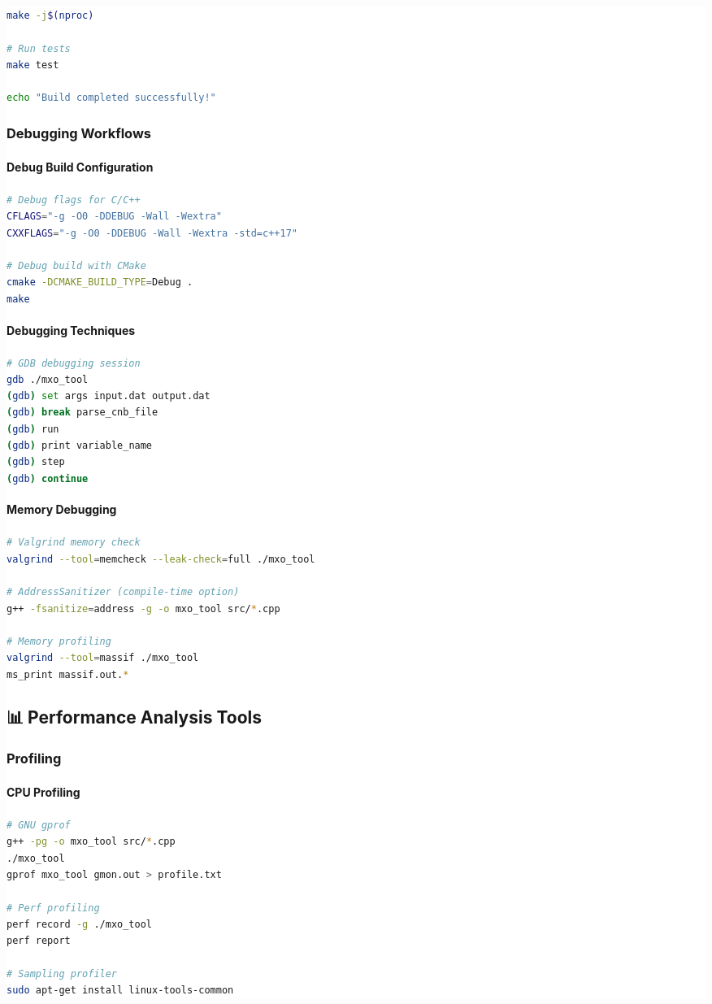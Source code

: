 ```bash
make -j$(nproc)

# Run tests
make test

echo "Build completed successfully!"
```

### Debugging Workflows

#### Debug Build Configuration
```bash
# Debug flags for C/C++
CFLAGS="-g -O0 -DDEBUG -Wall -Wextra"
CXXFLAGS="-g -O0 -DDEBUG -Wall -Wextra -std=c++17"

# Debug build with CMake
cmake -DCMAKE_BUILD_TYPE=Debug .
make
```

#### Debugging Techniques
```bash
# GDB debugging session
gdb ./mxo_tool
(gdb) set args input.dat output.dat
(gdb) break parse_cnb_file
(gdb) run
(gdb) print variable_name
(gdb) step
(gdb) continue
```

#### Memory Debugging
```bash
# Valgrind memory check
valgrind --tool=memcheck --leak-check=full ./mxo_tool

# AddressSanitizer (compile-time option)
g++ -fsanitize=address -g -o mxo_tool src/*.cpp

# Memory profiling
valgrind --tool=massif ./mxo_tool
ms_print massif.out.*
```

## 📊 Performance Analysis Tools

### Profiling

#### CPU Profiling
```bash
# GNU gprof
g++ -pg -o mxo_tool src/*.cpp
./mxo_tool
gprof mxo_tool gmon.out > profile.txt

# Perf profiling
perf record -g ./mxo_tool
perf report

# Sampling profiler
sudo apt-get install linux-tools-common
```
